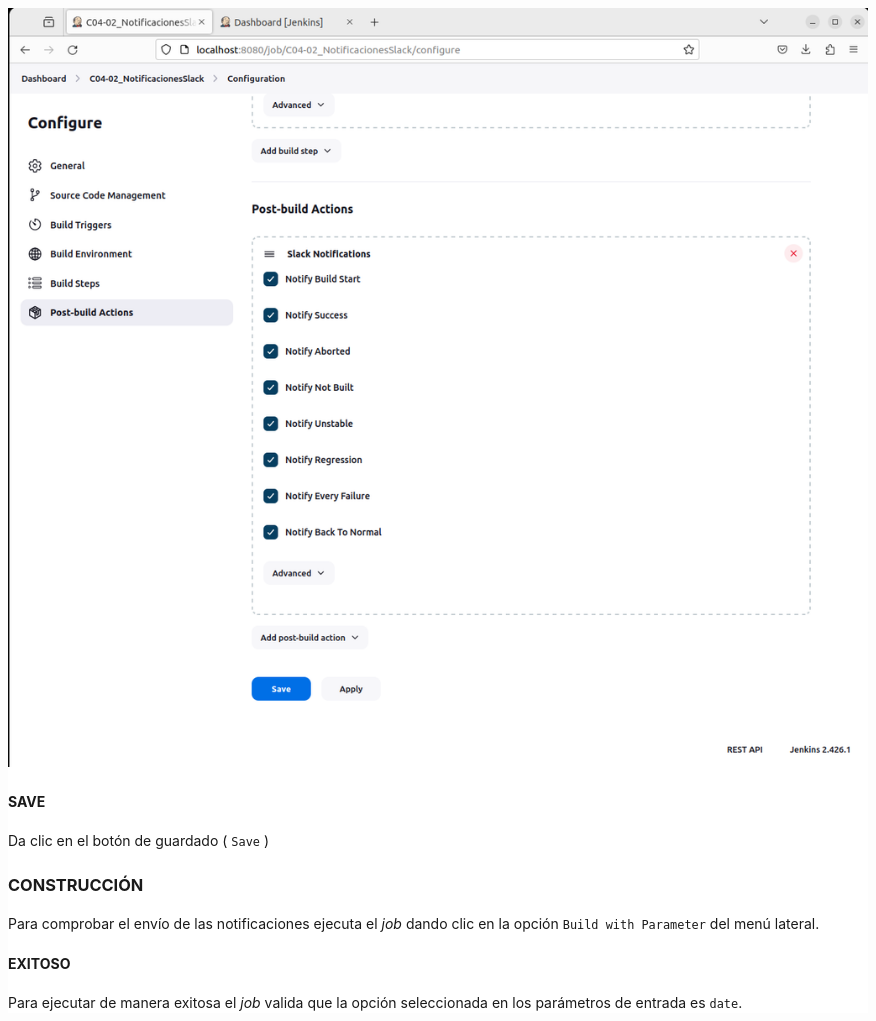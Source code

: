![Notificaciones: Configuración Job - Slack Notifications](images/c23fd8650dcae22060e8af28e57570f97cec9f88.png)

#### SAVE

Da clic en el botón de guardado ( `Save` )

### CONSTRUCCIÓN

Para comprobar el envío de las notificaciones ejecuta el *job* dando clic en la opción `Build with Parameter` del menú lateral.

#### EXITOSO

Para ejecutar de manera exitosa el *job* valida que la opción seleccionada en los parámetros de entrada es `date`.
